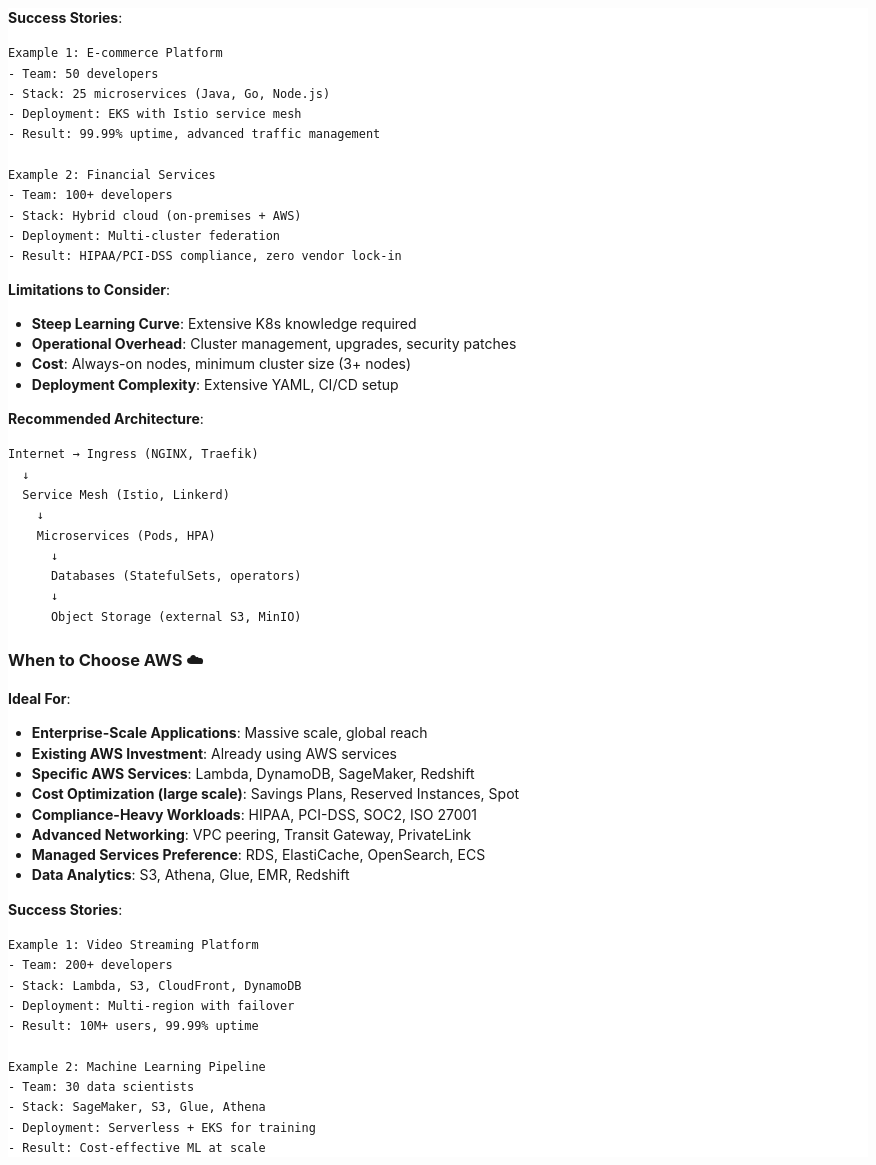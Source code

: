**Success Stories**:
```
Example 1: E-commerce Platform
- Team: 50 developers
- Stack: 25 microservices (Java, Go, Node.js)
- Deployment: EKS with Istio service mesh
- Result: 99.99% uptime, advanced traffic management

Example 2: Financial Services
- Team: 100+ developers
- Stack: Hybrid cloud (on-premises + AWS)
- Deployment: Multi-cluster federation
- Result: HIPAA/PCI-DSS compliance, zero vendor lock-in
```

**Limitations to Consider**:
- **Steep Learning Curve**: Extensive K8s knowledge required
- **Operational Overhead**: Cluster management, upgrades, security patches
- **Cost**: Always-on nodes, minimum cluster size (3+ nodes)
- **Deployment Complexity**: Extensive YAML, CI/CD setup

**Recommended Architecture**:
```
Internet → Ingress (NGINX, Traefik)
  ↓
  Service Mesh (Istio, Linkerd)
    ↓
    Microservices (Pods, HPA)
      ↓
      Databases (StatefulSets, operators)
      ↓
      Object Storage (external S3, MinIO)
```

### When to Choose AWS ☁️

**Ideal For**:
- **Enterprise-Scale Applications**: Massive scale, global reach
- **Existing AWS Investment**: Already using AWS services
- **Specific AWS Services**: Lambda, DynamoDB, SageMaker, Redshift
- **Cost Optimization (large scale)**: Savings Plans, Reserved Instances, Spot
- **Compliance-Heavy Workloads**: HIPAA, PCI-DSS, SOC2, ISO 27001
- **Advanced Networking**: VPC peering, Transit Gateway, PrivateLink
- **Managed Services Preference**: RDS, ElastiCache, OpenSearch, ECS
- **Data Analytics**: S3, Athena, Glue, EMR, Redshift

**Success Stories**:
```
Example 1: Video Streaming Platform
- Team: 200+ developers
- Stack: Lambda, S3, CloudFront, DynamoDB
- Deployment: Multi-region with failover
- Result: 10M+ users, 99.99% uptime

Example 2: Machine Learning Pipeline
- Team: 30 data scientists
- Stack: SageMaker, S3, Glue, Athena
- Deployment: Serverless + EKS for training
- Result: Cost-effective ML at scale
```
